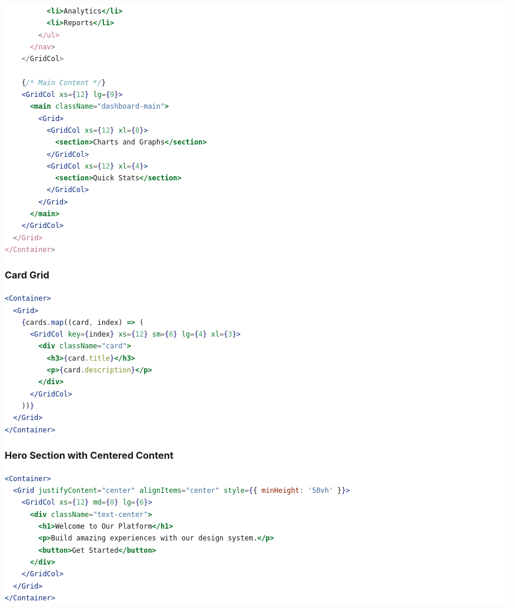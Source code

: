 ```jsx
          <li>Analytics</li>
          <li>Reports</li>
        </ul>
      </nav>
    </GridCol>

    {/* Main Content */}
    <GridCol xs={12} lg={9}>
      <main className="dashboard-main">
        <Grid>
          <GridCol xs={12} xl={8}>
            <section>Charts and Graphs</section>
          </GridCol>
          <GridCol xs={12} xl={4}>
            <section>Quick Stats</section>
          </GridCol>
        </Grid>
      </main>
    </GridCol>
  </Grid>
</Container>
```

### Card Grid

```jsx
<Container>
  <Grid>
    {cards.map((card, index) => (
      <GridCol key={index} xs={12} sm={6} lg={4} xl={3}>
        <div className="card">
          <h3>{card.title}</h3>
          <p>{card.description}</p>
        </div>
      </GridCol>
    ))}
  </Grid>
</Container>
```

### Hero Section with Centered Content

```jsx
<Container>
  <Grid justifyContent="center" alignItems="center" style={{ minHeight: '50vh' }}>
    <GridCol xs={12} md={8} lg={6}>
      <div className="text-center">
        <h1>Welcome to Our Platform</h1>
        <p>Build amazing experiences with our design system.</p>
        <button>Get Started</button>
      </div>
    </GridCol>
  </Grid>
</Container>
```
